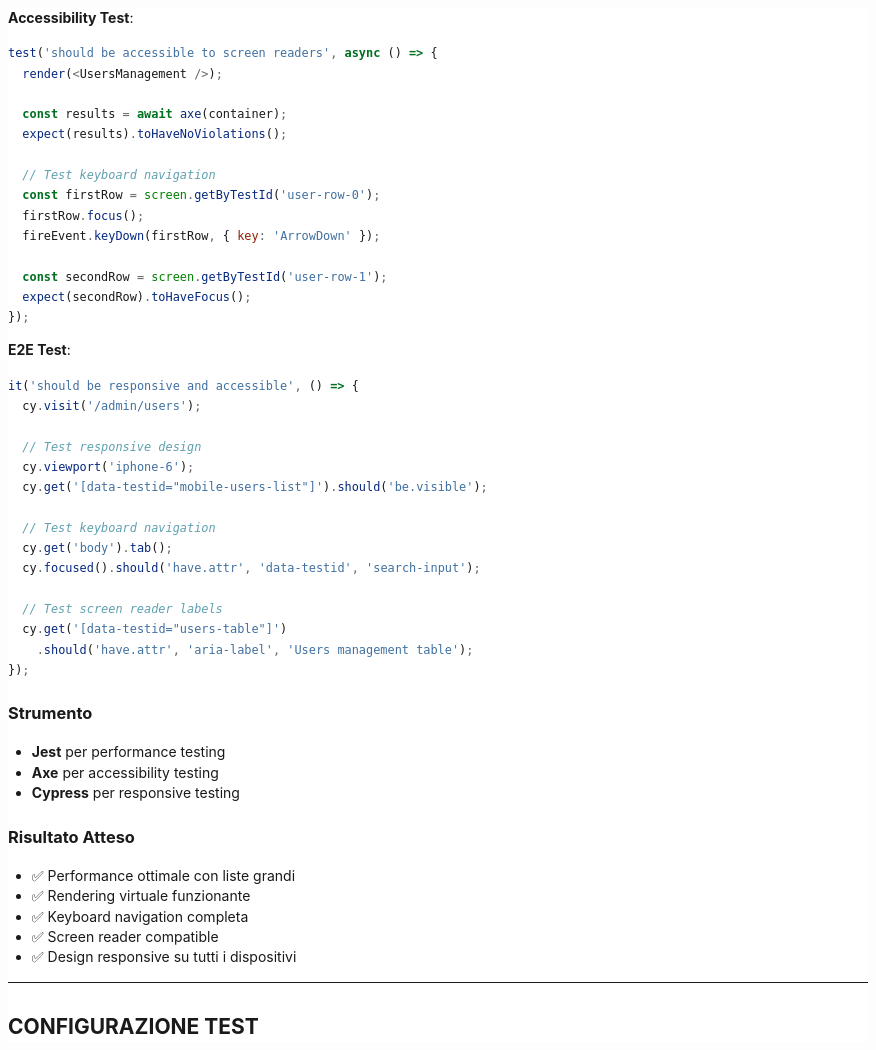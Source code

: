 **Accessibility Test**:
```javascript
test('should be accessible to screen readers', async () => {
  render(<UsersManagement />);
  
  const results = await axe(container);
  expect(results).toHaveNoViolations();
  
  // Test keyboard navigation
  const firstRow = screen.getByTestId('user-row-0');
  firstRow.focus();
  fireEvent.keyDown(firstRow, { key: 'ArrowDown' });
  
  const secondRow = screen.getByTestId('user-row-1');
  expect(secondRow).toHaveFocus();
});
```

**E2E Test**:
```javascript
it('should be responsive and accessible', () => {
  cy.visit('/admin/users');
  
  // Test responsive design
  cy.viewport('iphone-6');
  cy.get('[data-testid="mobile-users-list"]').should('be.visible');
  
  // Test keyboard navigation
  cy.get('body').tab();
  cy.focused().should('have.attr', 'data-testid', 'search-input');
  
  // Test screen reader labels
  cy.get('[data-testid="users-table"]')
    .should('have.attr', 'aria-label', 'Users management table');
});
```

### Strumento
- **Jest** per performance testing
- **Axe** per accessibility testing
- **Cypress** per responsive testing

### Risultato Atteso
- ✅ Performance ottimale con liste grandi
- ✅ Rendering virtuale funzionante
- ✅ Keyboard navigation completa
- ✅ Screen reader compatible
- ✅ Design responsive su tutti i dispositivi

---

## CONFIGURAZIONE TEST
